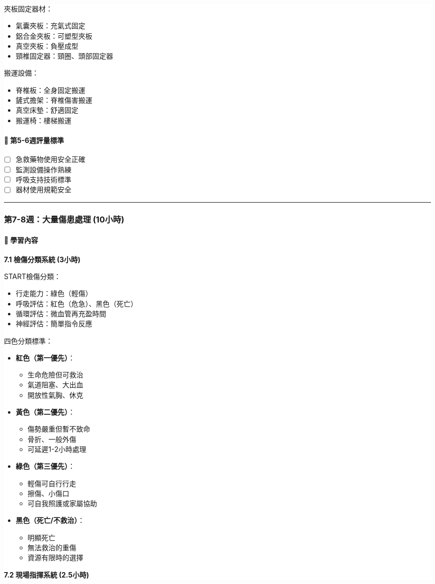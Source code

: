 夾板固定器材：
- 氣囊夾板：充氣式固定
- 鋁合金夾板：可塑型夾板
- 真空夾板：負壓成型
- 頸椎固定器：頸圈、頭部固定器

搬運設備：
- 脊椎板：全身固定搬運
- 鏟式擔架：脊椎傷害搬運
- 真空床墊：舒適固定
- 搬運椅：樓梯搬運

#### 🎯 第5-6週評量標準
- [ ] 急救藥物使用安全正確
- [ ] 監測設備操作熟練
- [ ] 呼吸支持技術標準
- [ ] 器材使用規範安全

---

### 第7-8週：大量傷患處理 (10小時)

#### 📝 學習內容

**7.1 檢傷分類系統 (3小時)**

START檢傷分類：
- 行走能力：綠色（輕傷）
- 呼吸評估：紅色（危急）、黑色（死亡）
- 循環評估：微血管再充盈時間
- 神經評估：簡單指令反應

四色分類標準：
- **紅色（第一優先）**：
  - 生命危險但可救治
  - 氣道阻塞、大出血
  - 開放性氣胸、休克

- **黃色（第二優先）**：
  - 傷勢嚴重但暫不致命
  - 骨折、一般外傷
  - 可延遲1-2小時處理

- **綠色（第三優先）**：
  - 輕傷可自行行走
  - 擦傷、小傷口
  - 可自我照護或家屬協助

- **黑色（死亡/不救治）**：
  - 明顯死亡
  - 無法救治的重傷
  - 資源有限時的選擇

**7.2 現場指揮系統 (2.5小時)**
